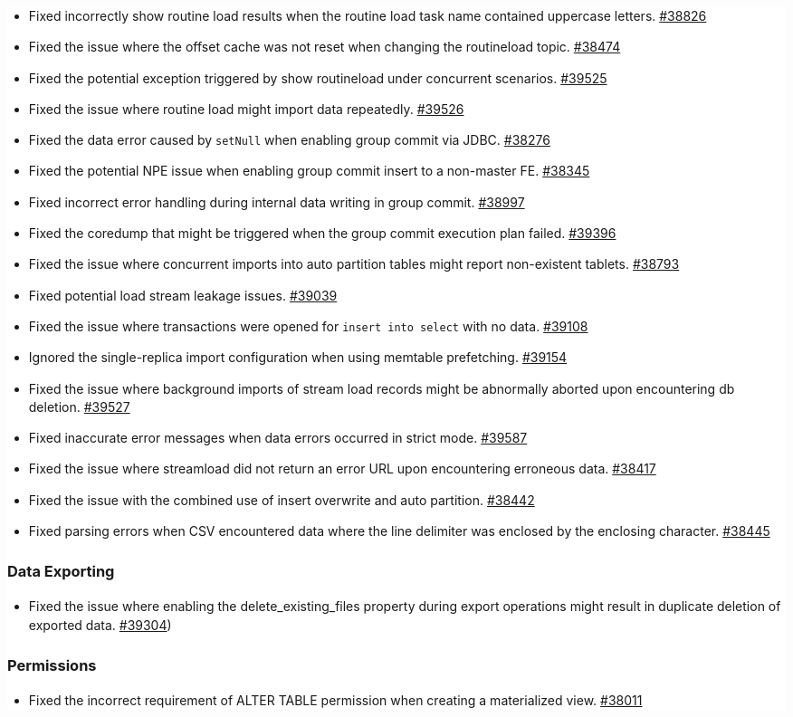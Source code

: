 - Fixed incorrectly show routine load results when the routine load task name contained uppercase letters. [#38826](https://github.com/apache/doris/pull/38826)

- Fixed the issue where the offset cache was not reset when changing the routineload topic. [#38474](https://github.com/apache/doris/pull/38474)

- Fixed the potential exception triggered by show routineload under concurrent scenarios. [#39525](https://github.com/apache/doris/pull/39525)

- Fixed the issue where routine load might import data repeatedly. [#39526](https://github.com/apache/doris/pull/39526)

- Fixed the data error caused by `setNull` when enabling group commit via JDBC. [#38276](https://github.com/apache/doris/pull/38276)

- Fixed the potential NPE issue when enabling group commit insert to a non-master FE. [#38345](https://github.com/apache/doris/pull/38345)

- Fixed incorrect error handling during internal data writing in group commit. [#38997](https://github.com/apache/doris/pull/38997)

- Fixed the coredump that might be triggered when the group commit execution plan failed. [#39396](https://github.com/apache/doris/pull/39396)

- Fixed the issue where concurrent imports into auto partition tables might report non-existent tablets. [#38793](https://github.com/apache/doris/pull/38793)

- Fixed potential load stream leakage issues. [#39039](https://github.com/apache/doris/pull/39039)

- Fixed the issue where transactions were opened for `insert into select` with no data. [#39108](https://github.com/apache/doris/pull/39108)

- Ignored the single-replica import configuration when using memtable prefetching. [#39154](https://github.com/apache/doris/pull/39154)

- Fixed the issue where background imports of stream load records might be abnormally aborted upon encountering db deletion. [#39527](https://github.com/apache/doris/pull/39527)

- Fixed inaccurate error messages when data errors occurred in strict mode. [#39587](https://github.com/apache/doris/pull/39587)

- Fixed the issue where streamload did not return an error URL upon encountering erroneous data. [#38417](https://github.com/apache/doris/pull/38417)

- Fixed the issue with the combined use of insert overwrite and auto partition. [#38442](https://github.com/apache/doris/pull/38442)

- Fixed parsing errors when CSV encountered data where the line delimiter was enclosed by the enclosing character. [#38445](https://github.com/apache/doris/pull/38445)

### Data Exporting

- Fixed the issue where enabling the delete_existing_files property during export operations might result in duplicate deletion of exported data. [#39304](https://github.com/apache/doris/pull/39304))

### Permissions

- Fixed the incorrect requirement of ALTER TABLE permission when creating a materialized view. [#38011](https://github.com/apache/doris/pull/38011)
